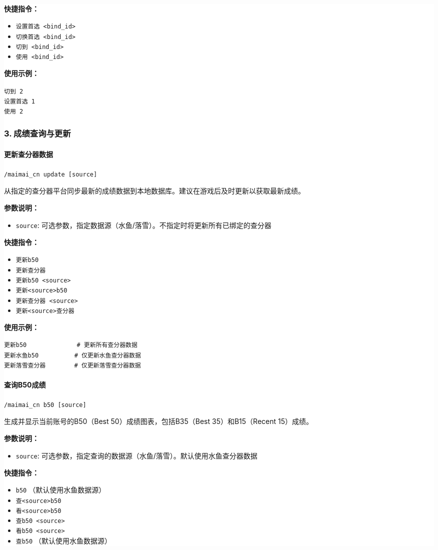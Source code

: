 **快捷指令：**
- `设置首选 <bind_id>`
- `切换首选 <bind_id>`
- `切到 <bind_id>`
- `使用 <bind_id>`

**使用示例：**
```
切到 2
设置首选 1
使用 2
```

### 3. 成绩查询与更新

#### 更新查分器数据
```
/maimai_cn update [source]
```

从指定的查分器平台同步最新的成绩数据到本地数据库。建议在游戏后及时更新以获取最新成绩。

**参数说明：**
- `source`: 可选参数，指定数据源（水鱼/落雪）。不指定时将更新所有已绑定的查分器

**快捷指令：**
- `更新b50`
- `更新查分器`
- `更新b50 <source>`
- `更新<source>b50`
- `更新查分器 <source>`
- `更新<source>查分器`

**使用示例：**
```
更新b50              # 更新所有查分器数据
更新水鱼b50          # 仅更新水鱼查分器数据
更新落雪查分器        # 仅更新落雪查分器数据
```

#### 查询B50成绩
```
/maimai_cn b50 [source]
```

生成并显示当前账号的B50（Best 50）成绩图表，包括B35（Best 35）和B15（Recent 15）成绩。

**参数说明：**
- `source`: 可选参数，指定查询的数据源（水鱼/落雪）。默认使用水鱼查分器数据

**快捷指令：**
- `b50` （默认使用水鱼数据源）
- `查<source>b50`
- `看<source>b50`
- `查b50 <source>`
- `看b50 <source>`
- `查b50` （默认使用水鱼数据源）

